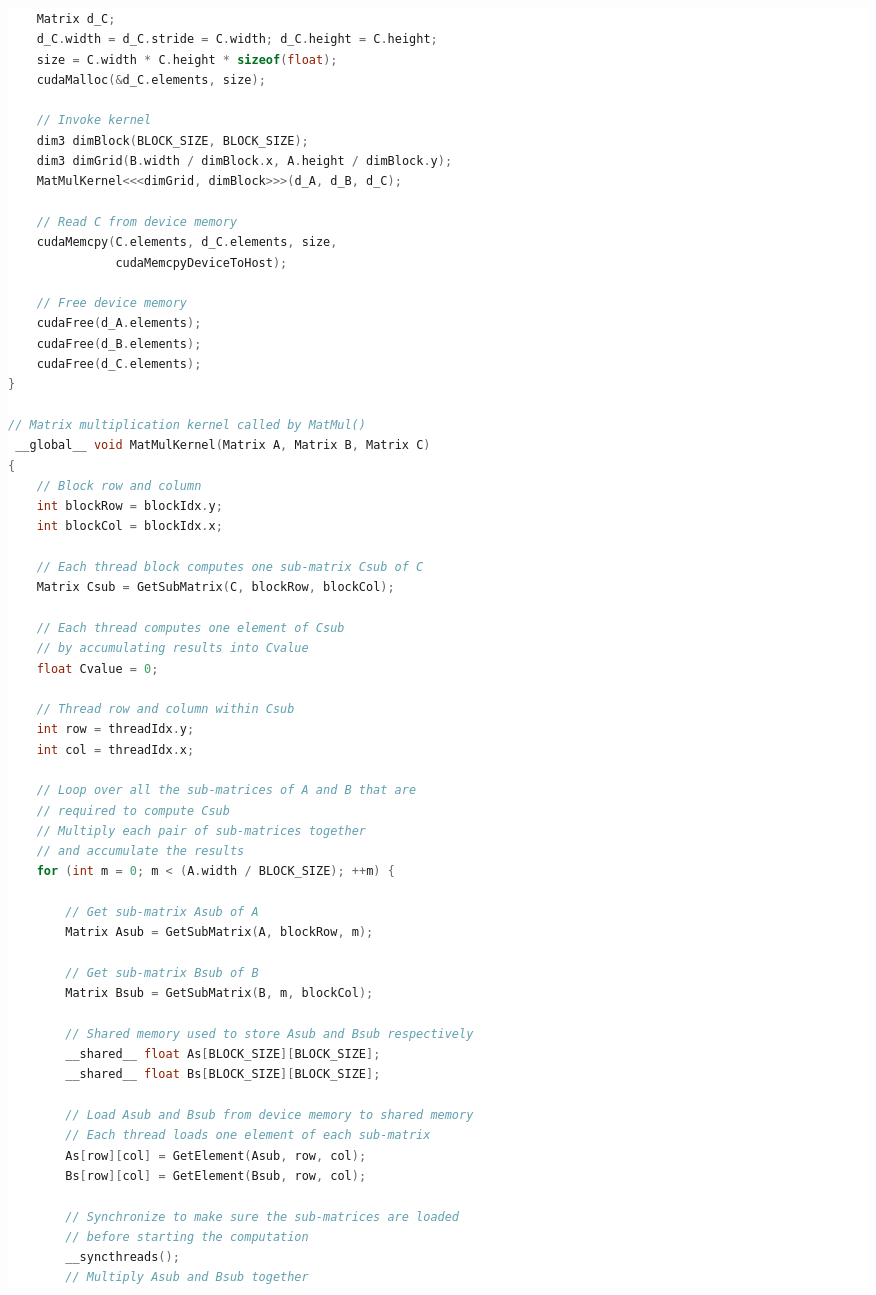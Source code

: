 ```c
    Matrix d_C;
    d_C.width = d_C.stride = C.width; d_C.height = C.height;
    size = C.width * C.height * sizeof(float);
    cudaMalloc(&d_C.elements, size);

    // Invoke kernel
    dim3 dimBlock(BLOCK_SIZE, BLOCK_SIZE);
    dim3 dimGrid(B.width / dimBlock.x, A.height / dimBlock.y);
    MatMulKernel<<<dimGrid, dimBlock>>>(d_A, d_B, d_C);

    // Read C from device memory
    cudaMemcpy(C.elements, d_C.elements, size,
               cudaMemcpyDeviceToHost);

    // Free device memory
    cudaFree(d_A.elements);
    cudaFree(d_B.elements);
    cudaFree(d_C.elements);
}

// Matrix multiplication kernel called by MatMul()
 __global__ void MatMulKernel(Matrix A, Matrix B, Matrix C)
{
    // Block row and column
    int blockRow = blockIdx.y;
    int blockCol = blockIdx.x;

    // Each thread block computes one sub-matrix Csub of C
    Matrix Csub = GetSubMatrix(C, blockRow, blockCol);

    // Each thread computes one element of Csub
    // by accumulating results into Cvalue
    float Cvalue = 0;

    // Thread row and column within Csub
    int row = threadIdx.y;
    int col = threadIdx.x;

    // Loop over all the sub-matrices of A and B that are
    // required to compute Csub
    // Multiply each pair of sub-matrices together
    // and accumulate the results
    for (int m = 0; m < (A.width / BLOCK_SIZE); ++m) {

        // Get sub-matrix Asub of A
        Matrix Asub = GetSubMatrix(A, blockRow, m);

        // Get sub-matrix Bsub of B
        Matrix Bsub = GetSubMatrix(B, m, blockCol);

        // Shared memory used to store Asub and Bsub respectively
        __shared__ float As[BLOCK_SIZE][BLOCK_SIZE];
        __shared__ float Bs[BLOCK_SIZE][BLOCK_SIZE];

        // Load Asub and Bsub from device memory to shared memory
        // Each thread loads one element of each sub-matrix
        As[row][col] = GetElement(Asub, row, col);
        Bs[row][col] = GetElement(Bsub, row, col);

        // Synchronize to make sure the sub-matrices are loaded
        // before starting the computation
        __syncthreads();
        // Multiply Asub and Bsub together
```